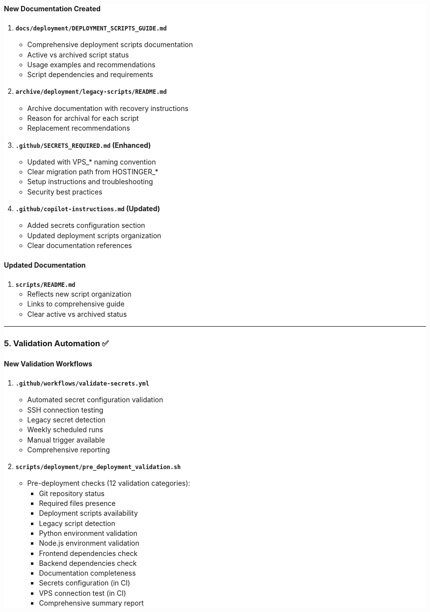 #### New Documentation Created

1. **`docs/deployment/DEPLOYMENT_SCRIPTS_GUIDE.md`**
   - Comprehensive deployment scripts documentation
   - Active vs archived script status
   - Usage examples and recommendations
   - Script dependencies and requirements

2. **`archive/deployment/legacy-scripts/README.md`**
   - Archive documentation with recovery instructions
   - Reason for archival for each script
   - Replacement recommendations

3. **`.github/SECRETS_REQUIRED.md` (Enhanced)**
   - Updated with VPS_* naming convention
   - Clear migration path from HOSTINGER_*
   - Setup instructions and troubleshooting
   - Security best practices

4. **`.github/copilot-instructions.md` (Updated)**
   - Added secrets configuration section
   - Updated deployment scripts organization
   - Clear documentation references

#### Updated Documentation

1. **`scripts/README.md`**
   - Reflects new script organization
   - Links to comprehensive guide
   - Clear active vs archived status

---

### 5. Validation Automation ✅

#### New Validation Workflows

1. **`.github/workflows/validate-secrets.yml`**
   - Automated secret configuration validation
   - SSH connection testing
   - Legacy secret detection
   - Weekly scheduled runs
   - Manual trigger available
   - Comprehensive reporting

2. **`scripts/deployment/pre_deployment_validation.sh`**
   - Pre-deployment checks (12 validation categories):
     - Git repository status
     - Required files presence
     - Deployment scripts availability
     - Legacy script detection
     - Python environment validation
     - Node.js environment validation
     - Frontend dependencies check
     - Backend dependencies check
     - Documentation completeness
     - Secrets configuration (in CI)
     - VPS connection test (in CI)
     - Comprehensive summary report
